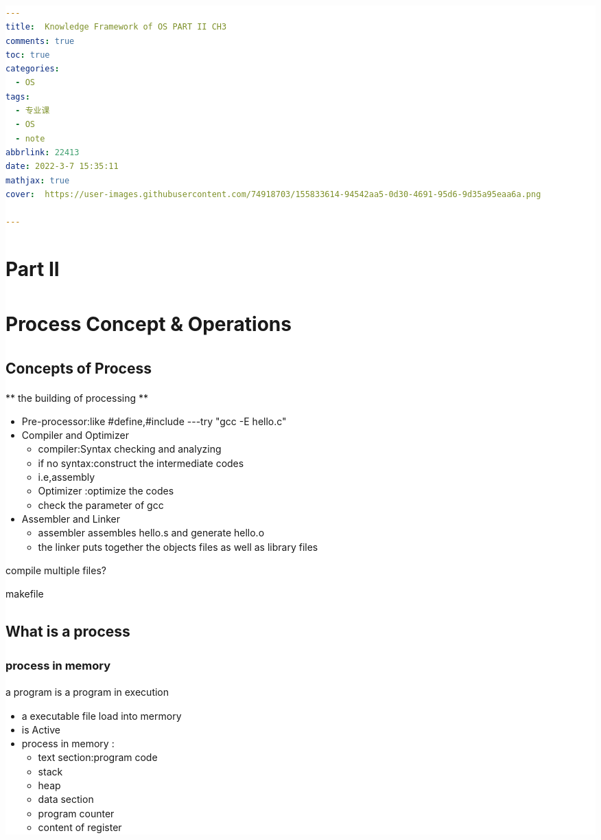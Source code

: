 ```yaml
---
title:  Knowledge Framework of OS PART II CH3
comments: true
toc: true
categories:
  - OS
tags:
  - 专业课
  - OS
  - note
abbrlink: 22413
date: 2022-3-7 15:35:11
mathjax: true
cover:  https://user-images.githubusercontent.com/74918703/155833614-94542aa5-0d30-4691-95d6-9d35a95eaa6a.png

---
```


# Part II 



#  Process Concept & Operations

## Concepts of Process

** the building of processing **

- Pre-processor:like \#define,\#include ---try "gcc -E hello.c"
- Compiler and Optimizer
  - compiler:Syntax checking and analyzing
  - if no syntax:construct the intermediate codes
  - i.e,assembly
  - Optimizer :optimize the codes
  - check the parameter of gcc
- Assembler and Linker
  - assembler assembles hello.s and generate hello.o
  - the linker puts together the objects files as well as library files
  

compile multiple files?

makefile
## What is a process
### process in memory
a program is a program in execution
- a executable file load into mermory
- is Active
- process in memory :
  - text section:program code
  - stack
  - heap
  - data section
  - program counter 
  - content of register
  